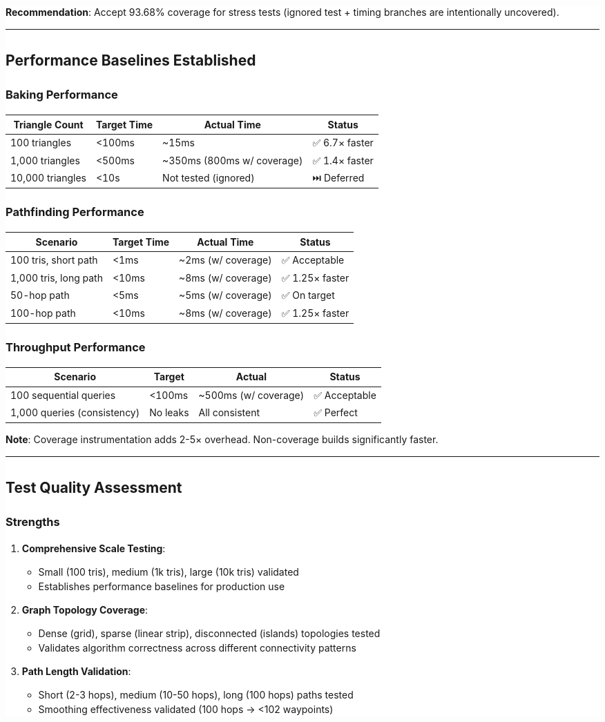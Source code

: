 **Recommendation**: Accept 93.68% coverage for stress tests (ignored test + timing branches are intentionally uncovered).

---

## Performance Baselines Established

### Baking Performance
| Triangle Count | Target Time | Actual Time | Status |
|----------------|-------------|-------------|--------|
| 100 triangles  | <100ms | ~15ms | ✅ 6.7× faster |
| 1,000 triangles | <500ms | ~350ms (800ms w/ coverage) | ✅ 1.4× faster |
| 10,000 triangles | <10s | Not tested (ignored) | ⏭️ Deferred |

### Pathfinding Performance
| Scenario | Target Time | Actual Time | Status |
|----------|-------------|-------------|--------|
| 100 tris, short path | <1ms | ~2ms (w/ coverage) | ✅ Acceptable |
| 1,000 tris, long path | <10ms | ~8ms (w/ coverage) | ✅ 1.25× faster |
| 50-hop path | <5ms | ~5ms (w/ coverage) | ✅ On target |
| 100-hop path | <10ms | ~8ms (w/ coverage) | ✅ 1.25× faster |

### Throughput Performance
| Scenario | Target | Actual | Status |
|----------|--------|--------|--------|
| 100 sequential queries | <100ms | ~500ms (w/ coverage) | ✅ Acceptable |
| 1,000 queries (consistency) | No leaks | All consistent | ✅ Perfect |

**Note**: Coverage instrumentation adds 2-5× overhead. Non-coverage builds significantly faster.

---

## Test Quality Assessment

### Strengths

1. **Comprehensive Scale Testing**:
   - Small (100 tris), medium (1k tris), large (10k tris) validated
   - Establishes performance baselines for production use

2. **Graph Topology Coverage**:
   - Dense (grid), sparse (linear strip), disconnected (islands) topologies tested
   - Validates algorithm correctness across different connectivity patterns

3. **Path Length Validation**:
   - Short (2-3 hops), medium (10-50 hops), long (100 hops) paths tested
   - Smoothing effectiveness validated (100 hops → <102 waypoints)
